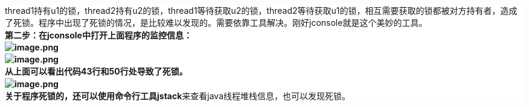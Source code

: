 thread1持有u1的锁，thread2持有u2的锁，thread1等待获取u2的锁，thread2等待获取u1的锁，相互需要获取的锁都被对方持有者，造成了死锁。程序中出现了死锁的情况，是比较难以发现的。需要依靠工具解决。刚好jconsole就是这个美妙的工具。<br />**第二步：**在jconsole中打开上面程序的监控信息：<br />![image.png](https://cdn.nlark.com/yuque/0/2023/png/396745/1692067794259-3976c777-ef19-4471-8d2c-7b7816b9027f.png#averageHue=%23f9f7f6&clientId=u5f9a79f9-0e24-4&from=paste&height=722&id=ub1df2992&originHeight=1804&originWidth=2149&originalType=binary&ratio=2.5&rotation=0&showTitle=false&size=523114&status=done&style=none&taskId=u82808335-7e3b-4e64-b372-51ff3cd1235&title=&width=859.6)<br />![image.png](https://cdn.nlark.com/yuque/0/2023/png/396745/1692068091678-4a0fe455-4fc3-4aa8-a87d-3c6611b3edb0.png#averageHue=%23fcf8f8&clientId=u5f9a79f9-0e24-4&from=paste&height=333&id=ufa2a7786&originHeight=833&originWidth=2152&originalType=binary&ratio=2.5&rotation=0&showTitle=false&size=255671&status=done&style=none&taskId=ubeaa7e43-f629-4cef-b832-0c6a23c68a7&title=&width=860.8)<br />从上面可以看出代码43行和50行处导致了死锁。<br />![image.png](https://cdn.nlark.com/yuque/0/2023/png/396745/1692068005417-70769dc5-2840-4970-8266-05ac48b070d4.png#averageHue=%23f3efee&clientId=u5f9a79f9-0e24-4&from=paste&height=726&id=u809657bc&originHeight=1814&originWidth=1843&originalType=binary&ratio=2.5&rotation=0&showTitle=false&size=966342&status=done&style=none&taskId=ub9607d34-92af-4d89-8dfc-6c0caeb015a&title=&width=737.2)<br />关于程序死锁的，还可以使用命令行工具**jstack**来查看java线程堆栈信息，也可以发现死锁。
